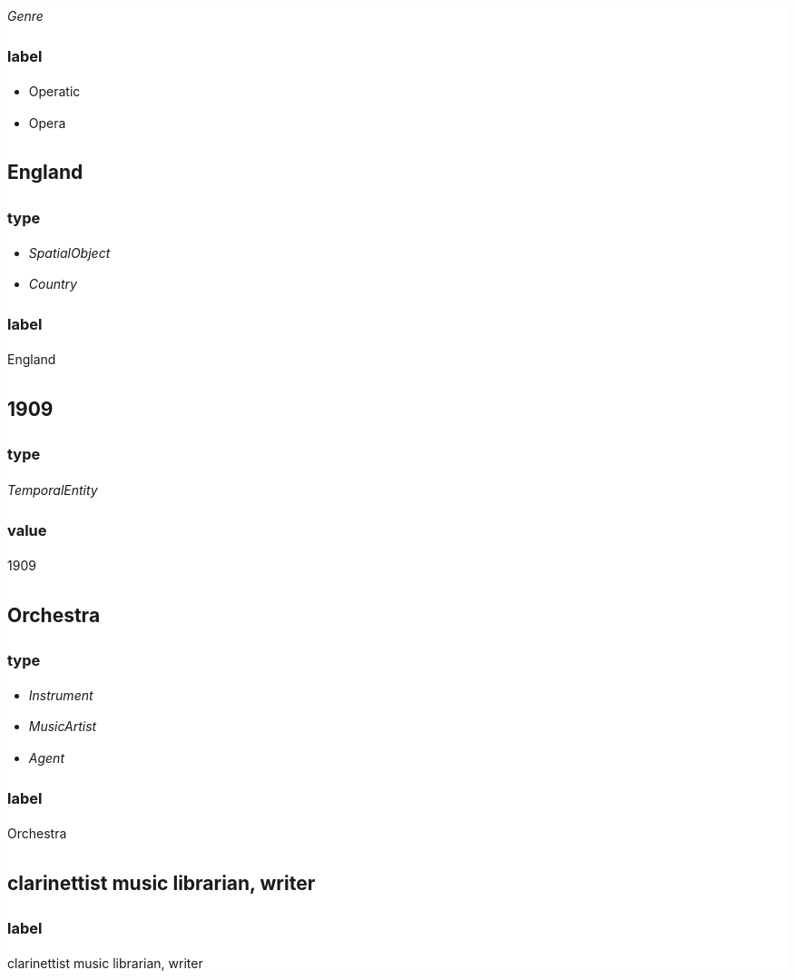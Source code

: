 
*Genre*

### label

 - Operatic

 - Opera

## England

### type

 - *SpatialObject*

 - *Country*

### label


England

## 1909

### type


*TemporalEntity*

### value


1909

## Orchestra

### type

 - *Instrument*

 - *MusicArtist*

 - *Agent*

### label


Orchestra

## clarinettist music librarian, writer

### label


clarinettist music librarian, writer
